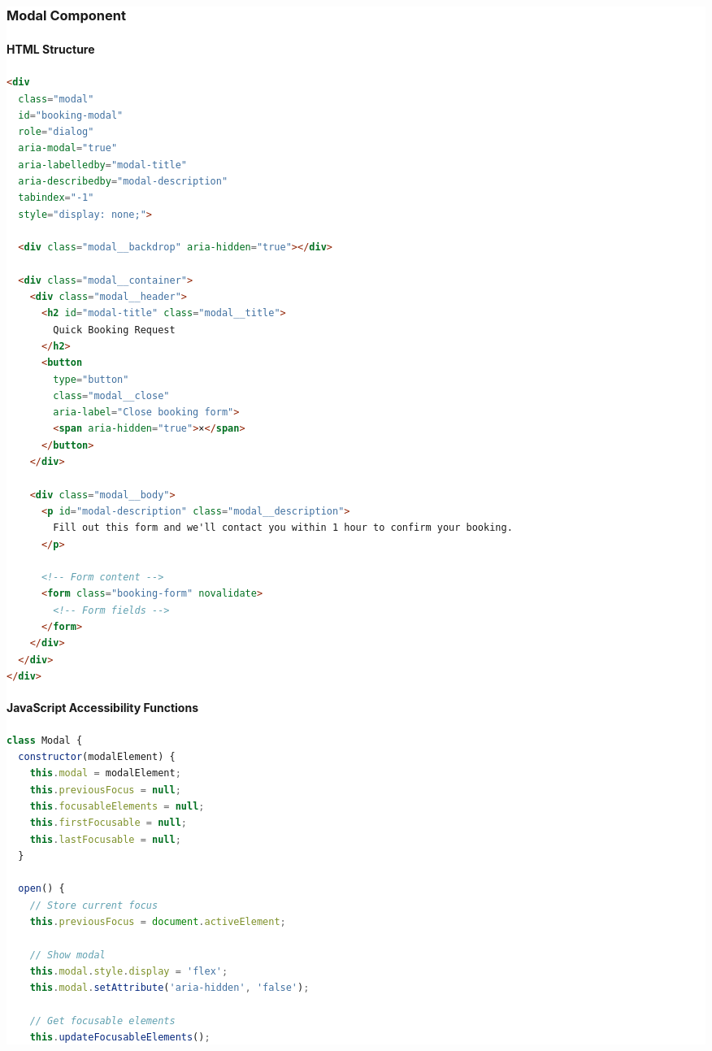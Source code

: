 ### Modal Component

#### HTML Structure
```html
<div 
  class="modal" 
  id="booking-modal" 
  role="dialog" 
  aria-modal="true"
  aria-labelledby="modal-title"
  aria-describedby="modal-description"
  tabindex="-1"
  style="display: none;">
  
  <div class="modal__backdrop" aria-hidden="true"></div>
  
  <div class="modal__container">
    <div class="modal__header">
      <h2 id="modal-title" class="modal__title">
        Quick Booking Request
      </h2>
      <button 
        type="button" 
        class="modal__close" 
        aria-label="Close booking form">
        <span aria-hidden="true">×</span>
      </button>
    </div>
    
    <div class="modal__body">
      <p id="modal-description" class="modal__description">
        Fill out this form and we'll contact you within 1 hour to confirm your booking.
      </p>
      
      <!-- Form content -->
      <form class="booking-form" novalidate>
        <!-- Form fields -->
      </form>
    </div>
  </div>
</div>
```

#### JavaScript Accessibility Functions
```javascript
class Modal {
  constructor(modalElement) {
    this.modal = modalElement;
    this.previousFocus = null;
    this.focusableElements = null;
    this.firstFocusable = null;
    this.lastFocusable = null;
  }
  
  open() {
    // Store current focus
    this.previousFocus = document.activeElement;
    
    // Show modal
    this.modal.style.display = 'flex';
    this.modal.setAttribute('aria-hidden', 'false');
    
    // Get focusable elements
    this.updateFocusableElements();
```